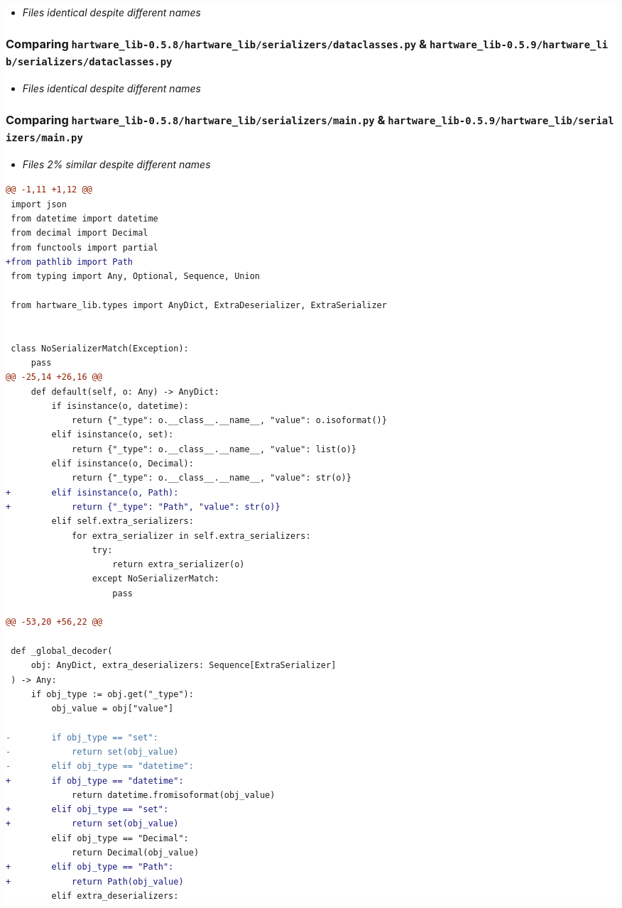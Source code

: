  * *Files identical despite different names*

### Comparing `hartware_lib-0.5.8/hartware_lib/serializers/dataclasses.py` & `hartware_lib-0.5.9/hartware_lib/serializers/dataclasses.py`

 * *Files identical despite different names*

### Comparing `hartware_lib-0.5.8/hartware_lib/serializers/main.py` & `hartware_lib-0.5.9/hartware_lib/serializers/main.py`

 * *Files 2% similar despite different names*

```diff
@@ -1,11 +1,12 @@
 import json
 from datetime import datetime
 from decimal import Decimal
 from functools import partial
+from pathlib import Path
 from typing import Any, Optional, Sequence, Union
 
 from hartware_lib.types import AnyDict, ExtraDeserializer, ExtraSerializer
 
 
 class NoSerializerMatch(Exception):
     pass
@@ -25,14 +26,16 @@
     def default(self, o: Any) -> AnyDict:
         if isinstance(o, datetime):
             return {"_type": o.__class__.__name__, "value": o.isoformat()}
         elif isinstance(o, set):
             return {"_type": o.__class__.__name__, "value": list(o)}
         elif isinstance(o, Decimal):
             return {"_type": o.__class__.__name__, "value": str(o)}
+        elif isinstance(o, Path):
+            return {"_type": "Path", "value": str(o)}
         elif self.extra_serializers:
             for extra_serializer in self.extra_serializers:
                 try:
                     return extra_serializer(o)
                 except NoSerializerMatch:
                     pass
 
@@ -53,20 +56,22 @@
 
 def _global_decoder(
     obj: AnyDict, extra_deserializers: Sequence[ExtraSerializer]
 ) -> Any:
     if obj_type := obj.get("_type"):
         obj_value = obj["value"]
 
-        if obj_type == "set":
-            return set(obj_value)
-        elif obj_type == "datetime":
+        if obj_type == "datetime":
             return datetime.fromisoformat(obj_value)
+        elif obj_type == "set":
+            return set(obj_value)
         elif obj_type == "Decimal":
             return Decimal(obj_value)
+        elif obj_type == "Path":
+            return Path(obj_value)
         elif extra_deserializers:
```